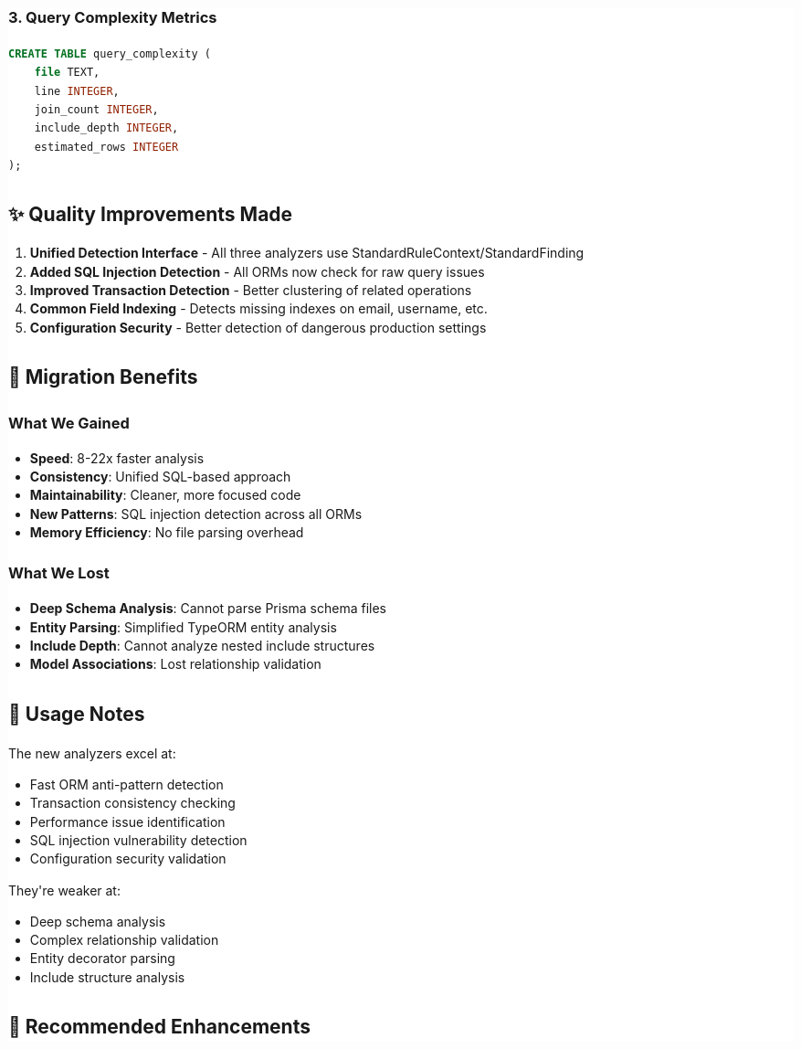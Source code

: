 ### 3. Query Complexity Metrics
```sql
CREATE TABLE query_complexity (
    file TEXT,
    line INTEGER,
    join_count INTEGER,
    include_depth INTEGER,
    estimated_rows INTEGER
);
```

## ✨ Quality Improvements Made

1. **Unified Detection Interface** - All three analyzers use StandardRuleContext/StandardFinding
2. **Added SQL Injection Detection** - All ORMs now check for raw query issues
3. **Improved Transaction Detection** - Better clustering of related operations
4. **Common Field Indexing** - Detects missing indexes on email, username, etc.
5. **Configuration Security** - Better detection of dangerous production settings

## 🚀 Migration Benefits

### What We Gained
- **Speed**: 8-22x faster analysis
- **Consistency**: Unified SQL-based approach
- **Maintainability**: Cleaner, more focused code
- **New Patterns**: SQL injection detection across all ORMs
- **Memory Efficiency**: No file parsing overhead

### What We Lost
- **Deep Schema Analysis**: Cannot parse Prisma schema files
- **Entity Parsing**: Simplified TypeORM entity analysis
- **Include Depth**: Cannot analyze nested include structures
- **Model Associations**: Lost relationship validation

## 📝 Usage Notes

The new analyzers excel at:
- Fast ORM anti-pattern detection
- Transaction consistency checking
- Performance issue identification
- SQL injection vulnerability detection
- Configuration security validation

They're weaker at:
- Deep schema analysis
- Complex relationship validation
- Entity decorator parsing
- Include structure analysis

## 🔧 Recommended Enhancements
